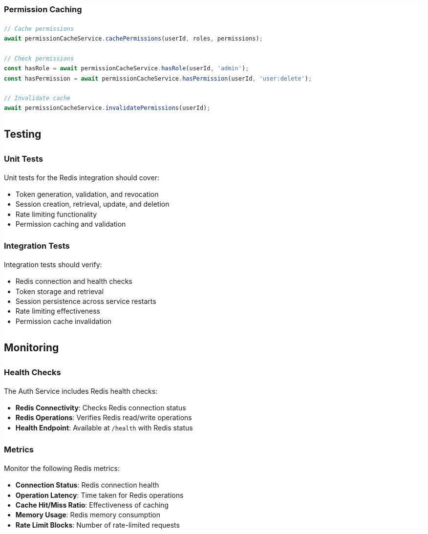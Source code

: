 ### Permission Caching

```typescript
// Cache permissions
await permissionCacheService.cachePermissions(userId, roles, permissions);

// Check permissions
const hasRole = await permissionCacheService.hasRole(userId, 'admin');
const hasPermission = await permissionCacheService.hasPermission(userId, 'user:delete');

// Invalidate cache
await permissionCacheService.invalidatePermissions(userId);
```

## Testing

### Unit Tests

Unit tests for the Redis integration should cover:

- Token generation, validation, and revocation
- Session creation, retrieval, update, and deletion
- Rate limiting functionality
- Permission caching and validation

### Integration Tests

Integration tests should verify:

- Redis connection and health checks
- Token storage and retrieval
- Session persistence across service restarts
- Rate limiting effectiveness
- Permission cache invalidation

## Monitoring

### Health Checks

The Auth Service includes Redis health checks:

- **Redis Connectivity**: Checks Redis connection status
- **Redis Operations**: Verifies Redis read/write operations
- **Health Endpoint**: Available at `/health` with Redis status

### Metrics

Monitor the following Redis metrics:

- **Connection Status**: Redis connection health
- **Operation Latency**: Time taken for Redis operations
- **Cache Hit/Miss Ratio**: Effectiveness of caching
- **Memory Usage**: Redis memory consumption
- **Rate Limit Blocks**: Number of rate-limited requests
